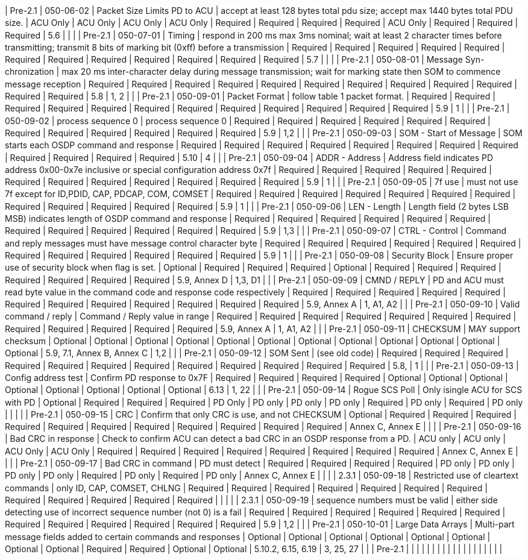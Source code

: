 | Pre-2.1 | 050-06-02 | Packet Size Limits PD to ACU | accept at least 128 bytes total pdu size; accept max 1440 bytes total PDU size. | ACU Only | ACU Only | ACU Only | ACU Only | Required | Required | Required | Required | ACU Only | Required | Required | Required | 5.6 |  |  |
| Pre-2.1 | 050-07-01 | Timing | respond in 200 ms max 3ms nominal; wait at least 2 character times before transmitting; transmit 8 bits of marking bit (0xff) before a transmission | Required | Required | Required | Required | Required | Required | Required | Required | Required | Required | Required | Required | 5.7 |  |  |
| Pre-2.1 | 050-08-01 | Message Syn-chronization | max 20 ms inter-character delay during message transmission;  wait for marking state then SOM to commence message reception | Required | Required | Required | Required | Required | Required | Required | Required | Required | Required | Required | Required | 5.8 | 1, 2 |  |
| Pre-2.1 | 050-09-01 | Packet Format | follow table 1 packet format. | Required | Required | Required | Required | Required | Required | Required | Required | Required | Required | Required | Required | 5.9 | 1 |  |
| Pre-2.1 | 050-09-02 | process sequence 0 | process sequence 0 | Required | Required | Required | Required | Required | Required | Required | Required | Required | Required | Required | Required | 5.9 | 1,2 |  |
| Pre-2.1 | 050-09-03 | SOM - Start of Message | SOM starts each OSDP command and response | Required | Required | Required | Required | Required | Required | Required | Required | Required | Required | Required | Required | 5.10 | 4 |  |
| Pre-2.1 | 050-09-04 | ADDR - Address | Address field indicates PD address 0x00-0x7e inclusive or special configuration address 0x7f | Required | Required | Required | Required | Required | Required | Required | Required | Required | Required | Required | Required | 5.9 | 1 |  |
| Pre-2.1 | 050-09-05 | 7f use | must not use 7f except for ID,PDID, CAP, PDCAP, COM, COMSET | Required | Required | Required | Required | Required | Required | Required | Required | Required | Required | Required | Required | 5.9  | 1 |  |
| Pre-2.1 | 050-09-06 | LEN - Length | Length field (2 bytes LSB MSB) indicates length of OSDP command and response | Required | Required | Required | Required | Required | Required | Required | Required | Required | Required | Required | Required | 5.9 | 1,3 |  |
| Pre-2.1 | 050-09-07 | CTRL - Control | Command and reply messages must have message control character byte | Required | Required | Required | Required | Required | Required | Required | Required | Required | Required | Required | Required | 5.9 | 1 |  |
| Pre-2.1 | 050-09-08 | Security Block | Ensure proper use of security block when flag is set. | Optional | Required | Required | Required | Optional | Required | Required | Required | Required | Required | Required | Required | 5.9, Annex D | 1,3, D1 |  |
| Pre-2.1 | 050-09-09 | CMND / REPLY | PD and ACU must read byte value in the command code and response code respectively | Required | Required | Required | Required | Required | Required | Required | Required | Required | Required | Required | Required | 5.9, Annex A | 1, A1, A2 |  |
| Pre-2.1 | 050-09-10 | Valid command / reply | Command / Reply value in range | Required | Required | Required | Required | Required | Required | Required | Required | Required | Required | Required | Required | 5.9, Annex A | 1, A1, A2 |  |
| Pre-2.1 | 050-09-11 | CHECKSUM | MAY support checksum | Optional | Optional | Optional | Optional | Optional | Optional | Optional | Optional | Optional | Optional | Optional | Optional | 5.9, 7.1, Annex B, Annex C | 1,2 |  |
| Pre-2.1 | 050-09-12 | SOM Sent | (see old code) | Required | Required | Required | Required | Required | Required | Required | Required | Required | Required | Required | Required | 5.8, | 1 |  |
| Pre-2.1 | 050-09-13 | Config address test | Confirm PD response to 0x7F | Required | Required | Required | Required | Optional | Optional | Optional | Optional | Optional | Optional | Optional | Optional | 6.13 | 1, 22 |  |
| Pre-2.1 | 050-09-14 | Rogue SCS Poll | Only isingle ACU for SCS with PD | Optional | Required | Required | Required | PD Only | PD only | PD only | PD only | Required | PD only | Required | PD only |  |  |  |
| Pre-2.1 | 050-09-15 | CRC | Confirm that only CRC is use, and not CHECKSUM | Optional | Required | Required | Required | Required | Required | Required | Required | Required | Required | Required | Required | Annex C, Annex E |  |  |
| Pre-2.1 | 050-09-16 | Bad CRC in response | Check to confirm ACU can detect a bad CRC in an OSDP response from a PD. | ACU only | ACU only | ACU Only | ACU Only | Required | Required | Required | Required | Required | Required | Required | Required | Annex C, Annex E |  |  |
| Pre-2.1 | 050-09-17 | Bad CRC in command | PD must detect | Required | Required | Required | Required | PD only | PD only | PD only | PD only | Required | PD only | Required | PD only | Annex C, Annex E |  |  |
| 2.3.1 | 050-09-18 | Restricted use of cleartext commands | only ID, CAP, COMSET, CHLNG | Required | Required | Required | Required | Required | Required | Required | Required | Required | Required | Required | Required |  |  |  |
| 2.3.1 | 050-09-19 | sequence numbers must be valid | either side detecting use of incorrect sequence number (not 0) is a fail | Required | Required | Required | Required | Required | Required | Required | Required | Required | Required | Required | Required | 5.9 | 1,2 |  |
| Pre-2.1 | 050-10-01 | Large Data Arrays | Multi-part message fields added to certain commands and responses | Optional | Optional | Optional | Optional | Optional | Optional | Optional | Optional | Required | Required | Optional | Optional | 5.10.2, 6.15, 6.19  | 3, 25, 27 |  |
| Pre-2.1 |  |  |  |  |  |  |  |  |  |  |  |  |  |  |  |  |  |  |